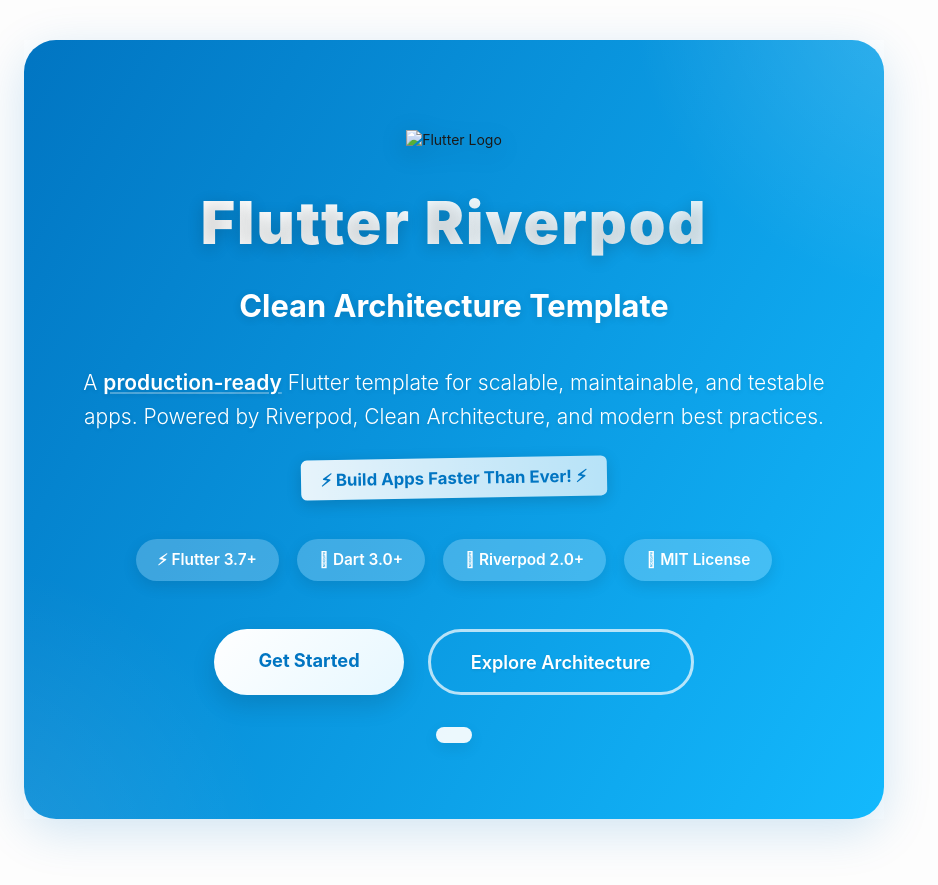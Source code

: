 


<div style="position: relative; background: linear-gradient(120deg, #0175C2 0%, #13B9FD 100%); border-radius: 32px; margin: 40px 0 60px 0; box-shadow: 0 12px 48px rgba(1,117,194,0.18); overflow: hidden;">
  <div style="position: absolute; top: -60px; right: -60px; width: 320px; height: 320px; background: radial-gradient(circle at top right, rgba(255,255,255,0.18), transparent 70%); z-index: 1;"></div>
  <div style="position: absolute; bottom: -60px; left: -60px; width: 320px; height: 320px; background: radial-gradient(circle at bottom left, rgba(255,255,255,0.10), transparent 70%); z-index: 1;"></div>
  <div style="position: relative; z-index: 2; display: flex; flex-direction: column; align-items: center; justify-content: center; padding: 90px 30px 70px 30px;">
    <img src="https://logosandtypes.com/wp-content/uploads/2021/04/flutter.svg" alt="Flutter Logo" style="max-width: 120px; margin-bottom: 30px; filter: drop-shadow(0 6px 12px rgba(0,0,0,0.18));">
    <h1 style="font-size: 4.2em; margin: 0; font-weight: 900; letter-spacing: 2px; color: white; text-shadow: 0 4px 16px rgba(0,0,0,0.18); background: linear-gradient(to right, #fff, #e6f7ff); -webkit-background-clip: text; -webkit-text-fill-color: transparent;">Flutter Riverpod</h1>
    <h2 style="color: white; font-size: 2.2em; margin: 18px 0 0 0; font-weight: 700; text-shadow: 0 2px 8px rgba(0,0,0,0.13);">Clean Architecture Template</h2>
    <p style="font-size: 1.5em; max-width: 800px; margin: 38px auto 0 auto; line-height: 1.6; color: white; font-weight: 300; text-shadow: 0 2px 4px rgba(0,0,0,0.10); text-align: center;">A <b style="font-weight: 600; text-decoration: underline; text-decoration-color: rgba(255,255,255,0.3);">production-ready</b> Flutter template for scalable, maintainable, and testable apps. Powered by Riverpod, Clean Architecture, and modern best practices.</p>
    <div style="background: linear-gradient(90deg, rgba(255,255,255,0.9), rgba(255,255,255,0.7)); border-radius: 6px; padding: 8px 20px; color: #0175C2; font-weight: 700; margin: 25px auto 0; display: inline-block; box-shadow: 0 4px 15px rgba(0,0,0,0.15); transform: rotate(-1deg); font-size: 1.2em; animation: pulse 2s infinite ease-in-out;">⚡️ Build Apps Faster Than Ever! ⚡️</div>
    <div style="margin: 40px 0 0 0; display: flex; gap: 18px; flex-wrap: wrap; justify-content: center;">
      <span style="display: inline-block; background: rgba(255,255,255,0.22); border-radius: 30px; font-size: 1.1em; color: white; font-weight: 600; padding: 10px 22px; box-shadow: 0 5px 15px rgba(0,0,0,0.10);">⚡ Flutter 3.7+</span>
      <span style="display: inline-block; background: rgba(255,255,255,0.22); border-radius: 30px; font-size: 1.1em; color: white; font-weight: 600; padding: 10px 22px; box-shadow: 0 5px 15px rgba(0,0,0,0.10);">💎 Dart 3.0+</span>
      <span style="display: inline-block; background: rgba(255,255,255,0.22); border-radius: 30px; font-size: 1.1em; color: white; font-weight: 600; padding: 10px 22px; box-shadow: 0 5px 15px rgba(0,0,0,0.10);">🔄 Riverpod 2.0+</span>
      <span style="display: inline-block; background: rgba(255,255,255,0.22); border-radius: 30px; font-size: 1.1em; color: white; font-weight: 600; padding: 10px 22px; box-shadow: 0 5px 15px rgba(0,0,0,0.10);">📜 MIT License</span>
    </div>
    <div style="margin-top: 48px; display: flex; gap: 24px; flex-wrap: wrap; justify-content: center;">
      <a href="./getting_started.html" style="font-size: 1.3em; padding: 18px 44px; border-radius: 50px; font-weight: 700; background: linear-gradient(135deg, #fff, #e6f7ff); color: #0175C2; box-shadow: 0 10px 25px rgba(0,0,0,0.13); text-decoration: none; position: relative; overflow: hidden; transition: all 0.3s;">Get Started</a>
      <a href="./architecture.html" style="font-size: 1.3em; padding: 17px 40px; border-radius: 50px; font-weight: 600; border: 3px solid rgba(255,255,255,0.7); color: white; background: transparent; text-shadow: 0 1px 3px rgba(0,0,0,0.10); text-decoration: none; transition: all 0.3s;">Explore Architecture</a>
    </div>
    <div style="margin-top: 32px;">
      <a href="https://github.com/ssoad/flutter_riverpod_clean_architecture" style="display: inline-flex; align-items: center; background: rgba(255,255,255,0.92); padding: 8px 18px; border-radius: 30px; box-shadow: 0 5px 15px rgba(0,0,0,0.08); text-decoration: none; color: #333; font-weight: 600; font-size: 1em; transition: all 0.3s;">